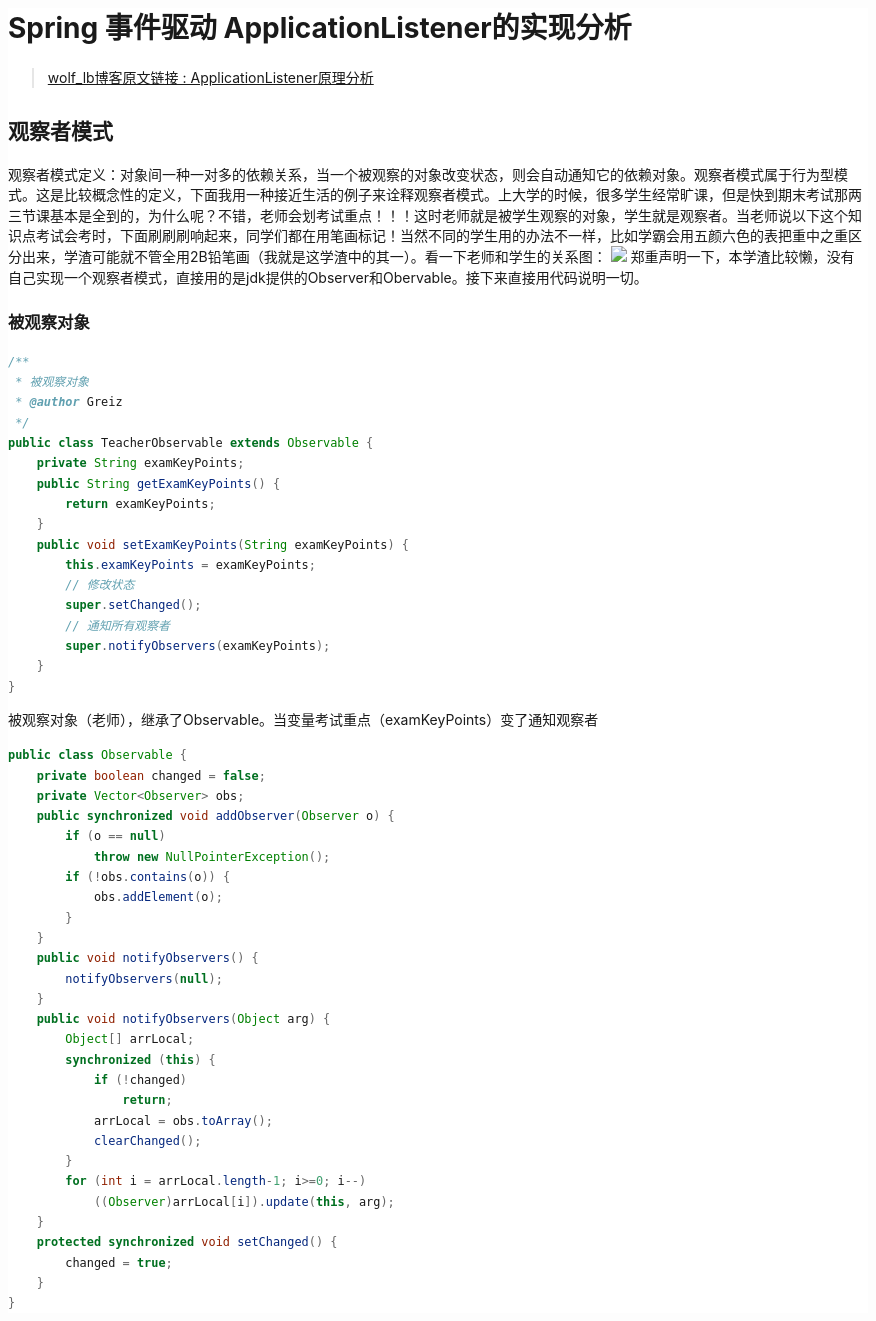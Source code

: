 # Spring 事件驱动 ApplicationListener的实现分析

> [wolf_lb博客原文链接 : ApplicationListener原理分析](https://www.cnblogs.com/wolf-bin/p/11604227.html)

## 观察者模式
观察者模式定义：对象间一种一对多的依赖关系，当一个被观察的对象改变状态，则会自动通知它的依赖对象。观察者模式属于行为型模式。这是比较概念性的定义，下面我用一种接近生活的例子来诠释观察者模式。上大学的时候，很多学生经常旷课，但是快到期末考试那两三节课基本是全到的，为什么呢？不错，老师会划考试重点！！！这时老师就是被学生观察的对象，学生就是观察者。当老师说以下这个知识点考试会考时，下面刷刷刷响起来，同学们都在用笔画标记！当然不同的学生用的办法不一样，比如学霸会用五颜六色的表把重中之重区分出来，学渣可能就不管全用2B铅笔画（我就是这学渣中的其一）。看一下老师和学生的关系图：
![](https://eden-notes-pic-hosting.oss-cn-shenzhen.aliyuncs.com/notes/images/20240304005327.png#id=jbHRB&originHeight=371&originWidth=489&originalType=binary&ratio=1&rotation=0&showTitle=false&status=done&style=none&title=)
郑重声明一下，本学渣比较懒，没有自己实现一个观察者模式，直接用的是jdk提供的Observer和Obervable。接下来直接用代码说明一切。
### 被观察对象
```java
/**
 * 被观察对象
 * @author Greiz
 */
public class TeacherObservable extends Observable {
    private String examKeyPoints;
    public String getExamKeyPoints() {
        return examKeyPoints;
    }
    public void setExamKeyPoints(String examKeyPoints) {
        this.examKeyPoints = examKeyPoints;
        // 修改状态
        super.setChanged();
        // 通知所有观察者
        super.notifyObservers(examKeyPoints);
    }
}
```
被观察对象（老师），继承了Observable。当变量考试重点（examKeyPoints）变了通知观察者
```java
public class Observable {
    private boolean changed = false;
    private Vector<Observer> obs;
    public synchronized void addObserver(Observer o) {
        if (o == null)
            throw new NullPointerException();
        if (!obs.contains(o)) {
            obs.addElement(o);
        }
    }
    public void notifyObservers() {
        notifyObservers(null);
    }
    public void notifyObservers(Object arg) {
        Object[] arrLocal;
        synchronized (this) {
            if (!changed)
                return;
            arrLocal = obs.toArray();
            clearChanged();
        }
        for (int i = arrLocal.length-1; i>=0; i--)
            ((Observer)arrLocal[i]).update(this, arg);
    }
    protected synchronized void setChanged() {
        changed = true;
    }  
}
```